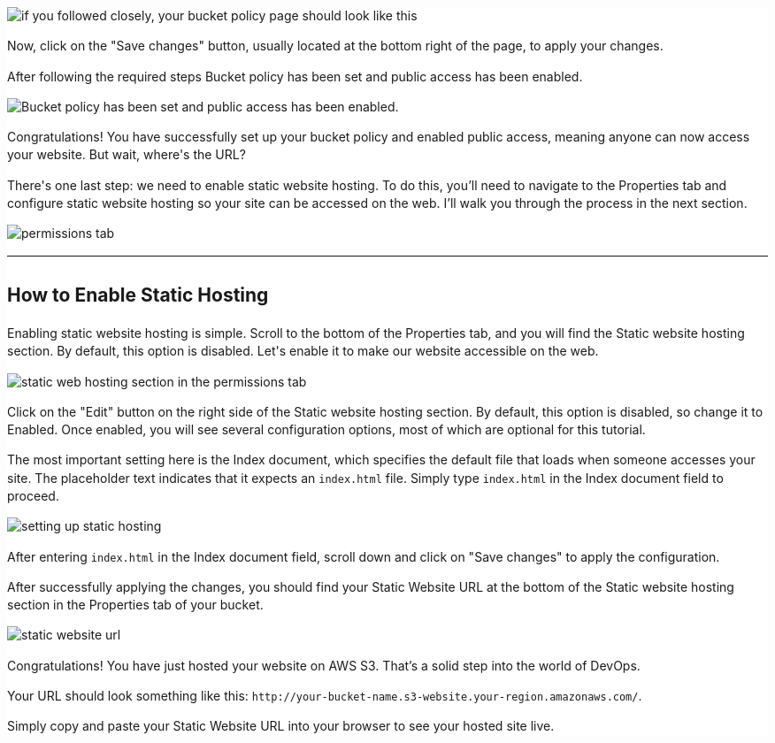 ![if you followed closely, your bucket policy page should look like this](https://cdn.hashnode.com/res/hashnode/image/upload/v1742489775324/07439366-6f64-401b-a48a-1ce20536df5c.jpeg)

Now, click on the "Save changes" button, usually located at the bottom right of the page, to apply your changes.

After following the required steps Bucket policy has been set and public access has been enabled.

![Bucket policy has been set and public access has been enabled.](https://cdn.hashnode.com/res/hashnode/image/upload/v1742490328543/58488d6e-1bc0-4acc-86da-e137e8fc5180.jpeg)

Congratulations! You have successfully set up your bucket policy and enabled public access, meaning anyone can now access your website. But wait, where's the URL?

There's one last step: we need to enable static website hosting. To do this, you’ll need to navigate to the Properties tab and configure static website hosting so your site can be accessed on the web. I’ll walk you through the process in the next section.

![permissions tab](https://cdn.hashnode.com/res/hashnode/image/upload/v1742490657866/e9bb25a9-7fc2-478b-a531-2da041d4b740.jpeg)

---

## How to Enable Static Hosting

Enabling static website hosting is simple. Scroll to the bottom of the Properties tab, and you will find the Static website hosting section. By default, this option is disabled. Let's enable it to make our website accessible on the web.

![static web hosting section in the permissions tab](https://cdn.hashnode.com/res/hashnode/image/upload/v1742490851582/ffa1b0b1-82f4-40d4-951d-bc494681620e.jpeg)

Click on the "Edit" button on the right side of the Static website hosting section. By default, this option is disabled, so change it to Enabled. Once enabled, you will see several configuration options, most of which are optional for this tutorial.

The most important setting here is the Index document, which specifies the default file that loads when someone accesses your site. The placeholder text indicates that it expects an <FontIcon icon="fa-brands fa-html5"/>`index.html` file. Simply type <FontIcon icon="fa-brands fa-html5"/>`index.html` in the Index document field to proceed.

![setting up static hosting](https://cdn.hashnode.com/res/hashnode/image/upload/v1742491006060/91ba5d52-acb4-42c8-802d-7cfd9a24e8c8.jpeg)

After entering <FontIcon icon="fa-brands fa-html5"/>`index.html` in the Index document field, scroll down and click on "Save changes" to apply the configuration.

After successfully applying the changes, you should find your Static Website URL at the bottom of the Static website hosting section in the Properties tab of your bucket.

![static website url ](https://cdn.hashnode.com/res/hashnode/image/upload/v1742491854680/8393bbf2-27e6-4d21-b41f-d48e8e03fb09.jpeg)

Congratulations! You have just hosted your website on AWS S3. That’s a solid step into the world of DevOps.

Your URL should look something like this: `http://your-bucket-name.s3-website.your-region.amazonaws.com/`.

Simply copy and paste your Static Website URL into your browser to see your hosted site live.
